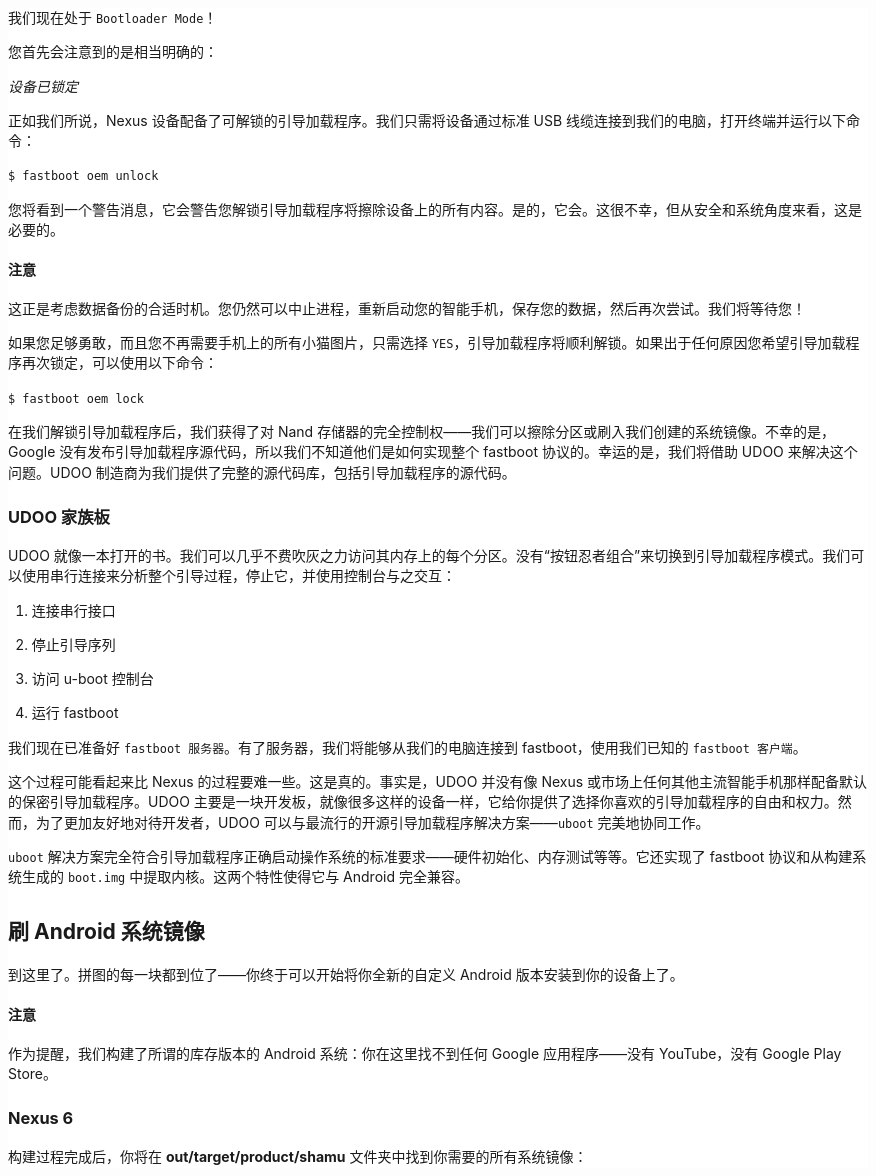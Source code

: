 我们现在处于 `Bootloader Mode`！

您首先会注意到的是相当明确的：

*设备已锁定*

正如我们所说，Nexus 设备配备了可解锁的引导加载程序。我们只需将设备通过标准 USB 线缆连接到我们的电脑，打开终端并运行以下命令：

```java
$ fastboot oem unlock

```

您将看到一个警告消息，它会警告您解锁引导加载程序将擦除设备上的所有内容。是的，它会。这很不幸，但从安全和系统角度来看，这是必要的。

#### 注意

这正是考虑数据备份的合适时机。您仍然可以中止进程，重新启动您的智能手机，保存您的数据，然后再次尝试。我们将等待您！

如果您足够勇敢，而且您不再需要手机上的所有小猫图片，只需选择 `YES`，引导加载程序将顺利解锁。如果出于任何原因您希望引导加载程序再次锁定，可以使用以下命令：

```java
$ fastboot oem lock

```

在我们解锁引导加载程序后，我们获得了对 Nand 存储器的完全控制权——我们可以擦除分区或刷入我们创建的系统镜像。不幸的是，Google 没有发布引导加载程序源代码，所以我们不知道他们是如何实现整个 fastboot 协议的。幸运的是，我们将借助 UDOO 来解决这个问题。UDOO 制造商为我们提供了完整的源代码库，包括引导加载程序的源代码。

### UDOO 家族板

UDOO 就像一本打开的书。我们可以几乎不费吹灰之力访问其内存上的每个分区。没有“按钮忍者组合”来切换到引导加载程序模式。我们可以使用串行连接来分析整个引导过程，停止它，并使用控制台与之交互：

1.  连接串行接口

1.  停止引导序列

1.  访问 u-boot 控制台

1.  运行 fastboot

我们现在已准备好 `fastboot 服务器`。有了服务器，我们将能够从我们的电脑连接到 fastboot，使用我们已知的 `fastboot 客户端`。

这个过程可能看起来比 Nexus 的过程要难一些。这是真的。事实是，UDOO 并没有像 Nexus 或市场上任何其他主流智能手机那样配备默认的保密引导加载程序。UDOO 主要是一块开发板，就像很多这样的设备一样，它给你提供了选择你喜欢的引导加载程序的自由和权力。然而，为了更加友好地对待开发者，UDOO 可以与最流行的开源引导加载程序解决方案——`uboot` 完美地协同工作。

`uboot` 解决方案完全符合引导加载程序正确启动操作系统的标准要求——硬件初始化、内存测试等等。它还实现了 fastboot 协议和从构建系统生成的 `boot.img` 中提取内核。这两个特性使得它与 Android 完全兼容。

## 刷 Android 系统镜像

到这里了。拼图的每一块都到位了——你终于可以开始将你全新的自定义 Android 版本安装到你的设备上了。

#### 注意

作为提醒，我们构建了所谓的库存版本的 Android 系统：你在这里找不到任何 Google 应用程序——没有 YouTube，没有 Google Play Store。

### Nexus 6

构建过程完成后，你将在 **out/target/product/shamu** 文件夹中找到你需要的所有系统镜像：
